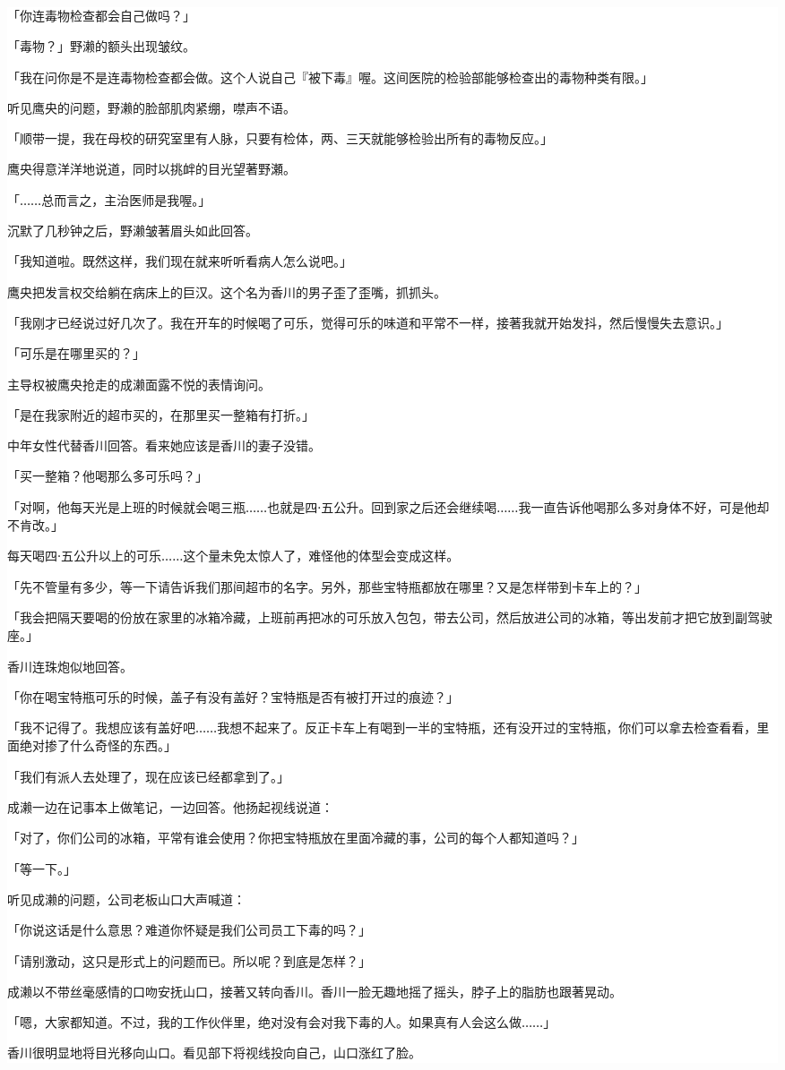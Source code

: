 「你连毒物检查都会自己做吗？」

「毒物？」野濑的额头出现皱纹。

「我在问你是不是连毒物检查都会做。这个人说自己『被下毒』喔。这间医院的检验部能够检查出的毒物种类有限。」

听见鹰央的问题，野濑的脸部肌肉紧绷，噤声不语。

「顺带一提，我在母校的研究室里有人脉，只要有检体，两、三天就能够检验出所有的毒物反应。」

鹰央得意洋洋地说道，同时以挑衅的目光望著野瀬。

「……总而言之，主治医师是我喔。」

沉默了几秒钟之后，野濑皱著眉头如此回答。

「我知道啦。既然这样，我们现在就来听听看病人怎么说吧。」

鹰央把发言权交给躺在病床上的巨汉。这个名为香川的男子歪了歪嘴，抓抓头。

「我刚才已经说过好几次了。我在开车的时候喝了可乐，觉得可乐的味道和平常不一样，接著我就开始发抖，然后慢慢失去意识。」

「可乐是在哪里买的？」

主导权被鹰央抢走的成濑面露不悦的表情询问。

「是在我家附近的超市买的，在那里买一整箱有打折。」

中年女性代替香川回答。看来她应该是香川的妻子没错。

「买一整箱？他喝那么多可乐吗？」

「对啊，他每天光是上班的时候就会喝三瓶……也就是四·五公升。回到家之后还会继续喝……我一直告诉他喝那么多对身体不好，可是他却不肯改。」

每天喝四·五公升以上的可乐……这个量未免太惊人了，难怪他的体型会变成这样。

「先不管量有多少，等一下请告诉我们那间超市的名字。另外，那些宝特瓶都放在哪里？又是怎样带到卡车上的？」

「我会把隔天要喝的份放在家里的冰箱冷藏，上班前再把冰的可乐放入包包，带去公司，然后放进公司的冰箱，等出发前才把它放到副驾驶座。」

香川连珠炮似地回答。

「你在喝宝特瓶可乐的时候，盖子有没有盖好？宝特瓶是否有被打开过的痕迹？」

「我不记得了。我想应该有盖好吧……我想不起来了。反正卡车上有喝到一半的宝特瓶，还有没开过的宝特瓶，你们可以拿去检查看看，里面绝对掺了什么奇怪的东西。」

「我们有派人去处理了，现在应该已经都拿到了。」

成濑一边在记事本上做笔记，一边回答。他扬起视线说道：

「对了，你们公司的冰箱，平常有谁会使用？你把宝特瓶放在里面冷藏的事，公司的每个人都知道吗？」

「等一下。」

听见成濑的问题，公司老板山口大声喊道：

「你说这话是什么意思？难道你怀疑是我们公司员工下毒的吗？」

「请别激动，这只是形式上的问题而已。所以呢？到底是怎样？」

成濑以不带丝毫感情的口吻安抚山口，接著又转向香川。香川一脸无趣地摇了摇头，脖子上的脂肪也跟著晃动。

「嗯，大家都知道。不过，我的工作伙伴里，绝对没有会对我下毒的人。如果真有人会这么做……」

香川很明显地将目光移向山口。看见部下将视线投向自己，山口涨红了脸。
